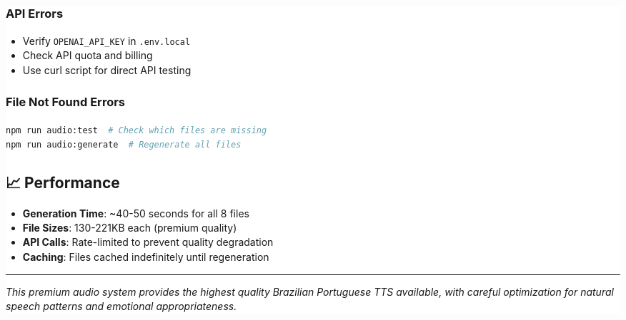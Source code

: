 ### API Errors
- Verify `OPENAI_API_KEY` in `.env.local`
- Check API quota and billing
- Use curl script for direct API testing

### File Not Found Errors
```bash
npm run audio:test  # Check which files are missing
npm run audio:generate  # Regenerate all files
```

## 📈 Performance

- **Generation Time**: ~40-50 seconds for all 8 files
- **File Sizes**: 130-221KB each (premium quality)
- **API Calls**: Rate-limited to prevent quality degradation
- **Caching**: Files cached indefinitely until regeneration

---

*This premium audio system provides the highest quality Brazilian Portuguese TTS available, with careful optimization for natural speech patterns and emotional appropriateness.*
